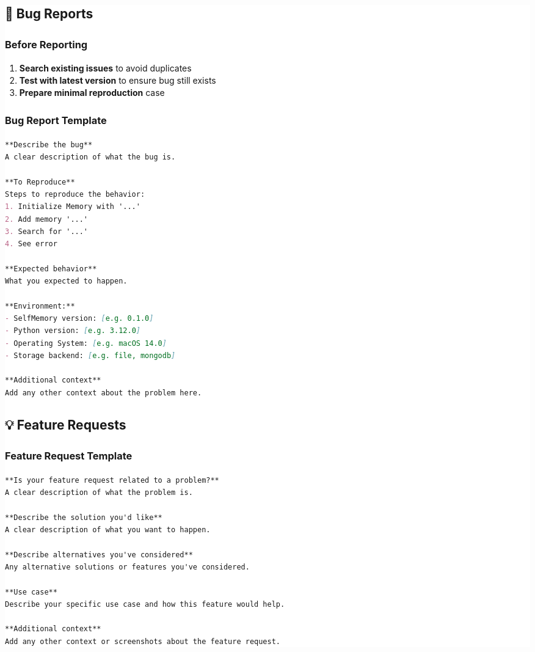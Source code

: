 ## 🐛 Bug Reports

### Before Reporting
1. **Search existing issues** to avoid duplicates
2. **Test with latest version** to ensure bug still exists
3. **Prepare minimal reproduction** case

### Bug Report Template
```markdown
**Describe the bug**
A clear description of what the bug is.

**To Reproduce**
Steps to reproduce the behavior:
1. Initialize Memory with '...'
2. Add memory '...'
3. Search for '...'
4. See error

**Expected behavior**
What you expected to happen.

**Environment:**
- SelfMemory version: [e.g. 0.1.0]
- Python version: [e.g. 3.12.0]
- Operating System: [e.g. macOS 14.0]
- Storage backend: [e.g. file, mongodb]

**Additional context**
Add any other context about the problem here.
```

## 💡 Feature Requests

### Feature Request Template
```markdown
**Is your feature request related to a problem?**
A clear description of what the problem is.

**Describe the solution you'd like**
A clear description of what you want to happen.

**Describe alternatives you've considered**
Any alternative solutions or features you've considered.

**Use case**
Describe your specific use case and how this feature would help.

**Additional context**
Add any other context or screenshots about the feature request.
```
